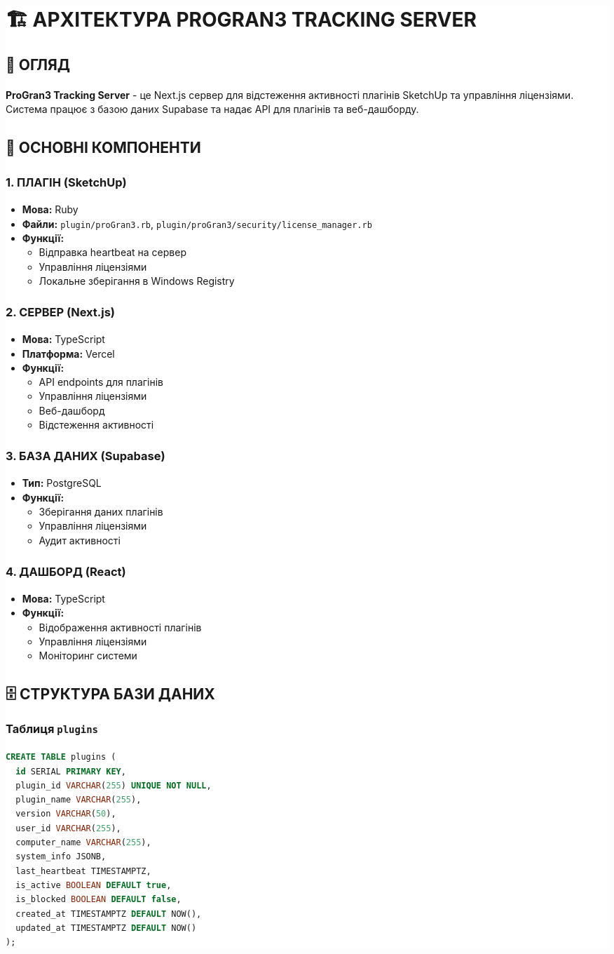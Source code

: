 # 🏗️ АРХІТЕКТУРА PROGRAN3 TRACKING SERVER

## 📖 ОГЛЯД

**ProGran3 Tracking Server** - це Next.js сервер для відстеження активності плагінів SketchUp та управління ліцензіями. Система працює з базою даних Supabase та надає API для плагінів та веб-дашборду.

## 🎯 ОСНОВНІ КОМПОНЕНТИ

### 1. **ПЛАГІН (SketchUp)**
- **Мова:** Ruby
- **Файли:** `plugin/proGran3.rb`, `plugin/proGran3/security/license_manager.rb`
- **Функції:**
  - Відправка heartbeat на сервер
  - Управління ліцензіями
  - Локальне зберігання в Windows Registry

### 2. **СЕРВЕР (Next.js)**
- **Мова:** TypeScript
- **Платформа:** Vercel
- **Функції:**
  - API endpoints для плагінів
  - Управління ліцензіями
  - Веб-дашборд
  - Відстеження активності

### 3. **БАЗА ДАНИХ (Supabase)**
- **Тип:** PostgreSQL
- **Функції:**
  - Зберігання даних плагінів
  - Управління ліцензіями
  - Аудит активності

### 4. **ДАШБОРД (React)**
- **Мова:** TypeScript
- **Функції:**
  - Відображення активності плагінів
  - Управління ліцензіями
  - Моніторинг системи

## 🗄️ СТРУКТУРА БАЗИ ДАНИХ

### Таблиця `plugins`
```sql
CREATE TABLE plugins (
  id SERIAL PRIMARY KEY,
  plugin_id VARCHAR(255) UNIQUE NOT NULL,
  plugin_name VARCHAR(255),
  version VARCHAR(50),
  user_id VARCHAR(255),
  computer_name VARCHAR(255),
  system_info JSONB,
  last_heartbeat TIMESTAMPTZ,
  is_active BOOLEAN DEFAULT true,
  is_blocked BOOLEAN DEFAULT false,
  created_at TIMESTAMPTZ DEFAULT NOW(),
  updated_at TIMESTAMPTZ DEFAULT NOW()
);
```